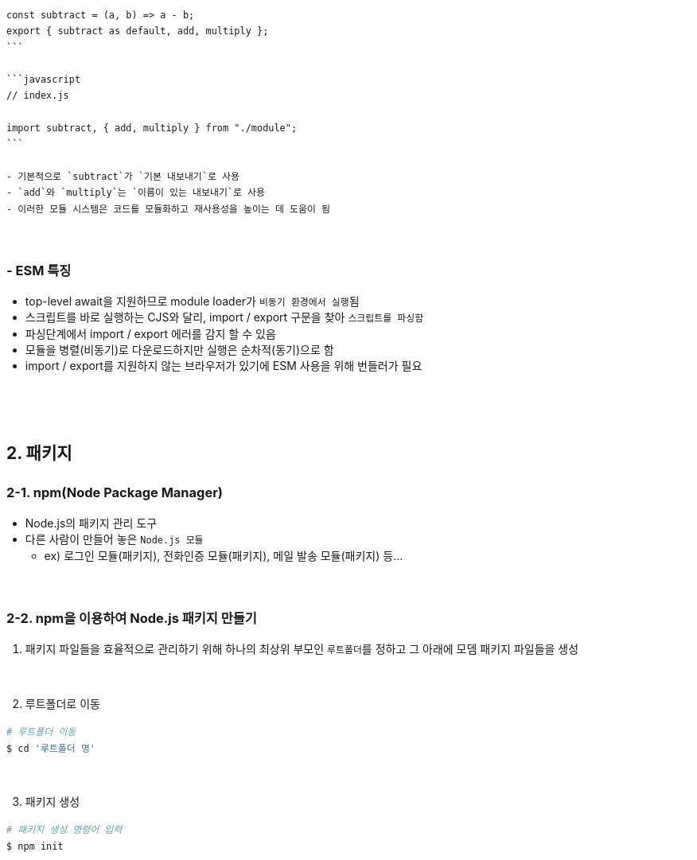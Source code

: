     const subtract = (a, b) => a - b;
    export { subtract as default, add, multiply };
    ```

    ```javascript
    // index.js

    import subtract, { add, multiply } from "./module";
    ```

    - 기본적으로 `subtract`가 `기본 내보내기`로 사용
    - `add`와 `multiply`는 `이름이 있는 내보내기`로 사용
    - 이러한 모듈 시스템은 코드를 모듈화하고 재사용성을 높이는 데 도움이 됨

<br>

### - ESM 특징

-   top-level await을 지원하므로 module loader가 `비동기 환경에서 실행`됨
-   스크립트를 바로 실행하는 CJS와 달리, import / export 구문을 찾아 `스크립트를 파싱함`
-   파싱단계에서 import / export 에러를 감지 할 수 있음
-   모듈을 병렬(비동기)로 다운로드하지만 실행은 순차적(동기)으로 함
-   import / export를 지원하지 않는 브라우저가 있기에 ESM 사용을 위해 번들러가 필요

<br>
<br>

## 2. 패키지

### 2-1. npm(Node Package Manager)

-   Node.js의 패키지 관리 도구
-   다른 사람이 만들어 놓은 `Node.js 모듈`
    -   ex) 로그인 모듈(패키지), 전화인증 모듈(패키지), 메일 발송 모듈(패키지) 등...

<br>

### 2-2. npm을 이용하여 Node.js 패키지 만들기

1. 패키지 파일들을 효율적으로 관리하기 위해 하나의 최상위 부모인 `루트폴더`를 정하고 그 아래에 모뎀 패키지 파일들을 생성

<br>

2. 루트폴더로 이동

```bash
# 루트폴더 이동
$ cd '루트폴더 명'
```

<br>

3. 패키지 생성

```bash
# 패키지 생성 명령어 입력
$ npm init
```
